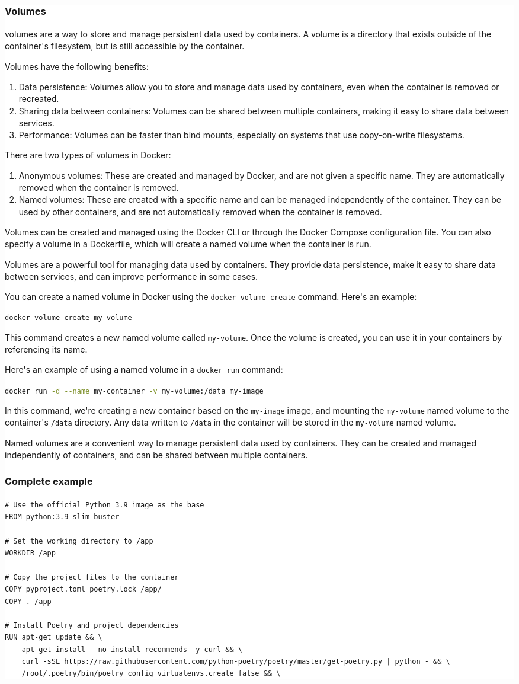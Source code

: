 ### Volumes
volumes are a way to store and manage persistent data used by containers. A volume is a directory that exists outside of the container's filesystem, but is still accessible by the container.

Volumes have the following benefits:

1. Data persistence: Volumes allow you to store and manage data used by containers, even when the container is removed or recreated.
2. Sharing data between containers: Volumes can be shared between multiple containers, making it easy to share data between services.
3. Performance: Volumes can be faster than bind mounts, especially on systems that use copy-on-write filesystems.

There are two types of volumes in Docker:

1. Anonymous volumes: These are created and managed by Docker, and are not given a specific name. They are automatically removed when the container is removed.
2. Named volumes: These are created with a specific name and can be managed independently of the container. They can be used by other containers, and are not automatically removed when the container is removed.

Volumes can be created and managed using the Docker CLI or through the Docker Compose configuration file. You can also specify a volume in a Dockerfile, which will create a named volume when the container is run.

Volumes are a powerful tool for managing data used by containers. They provide data persistence, make it easy to share data between services, and can improve performance in some cases.

You can create a named volume in Docker using the `docker volume create` command. Here's an example:

```sh
docker volume create my-volume
```
This command creates a new named volume called `my-volume`. Once the volume is created, you can use it in your containers by referencing its name.

Here's an example of using a named volume in a `docker run` command:


```sh
docker run -d --name my-container -v my-volume:/data my-image
```
In this command, we're creating a new container based on the `my-image` image, and mounting the `my-volume` named volume to the container's `/data` directory. Any data written to `/data` in the container will be stored in the `my-volume` named volume.

Named volumes are a convenient way to manage persistent data used by containers. They can be created and managed independently of containers, and can be shared between multiple containers.

### Complete example
```shell
# Use the official Python 3.9 image as the base
FROM python:3.9-slim-buster

# Set the working directory to /app
WORKDIR /app

# Copy the project files to the container
COPY pyproject.toml poetry.lock /app/
COPY . /app

# Install Poetry and project dependencies
RUN apt-get update && \
    apt-get install --no-install-recommends -y curl && \
    curl -sSL https://raw.githubusercontent.com/python-poetry/poetry/master/get-poetry.py | python - && \
    /root/.poetry/bin/poetry config virtualenvs.create false && \
```